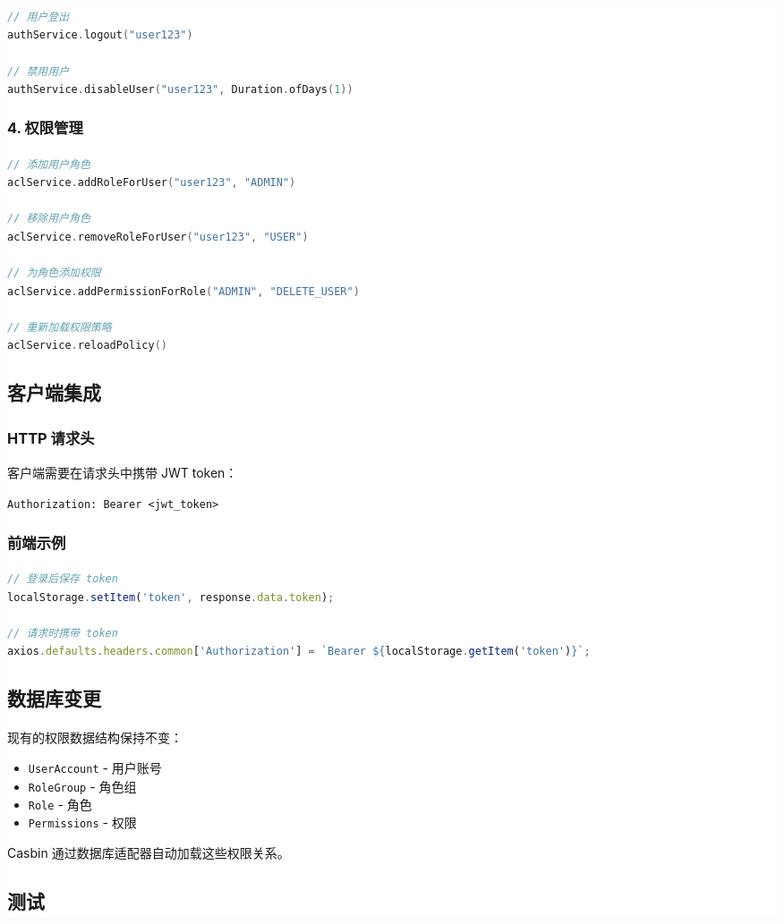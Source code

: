 ```kotlin
// 用户登出
authService.logout("user123")

// 禁用用户
authService.disableUser("user123", Duration.ofDays(1))
```

### 4. 权限管理

```kotlin
// 添加用户角色
aclService.addRoleForUser("user123", "ADMIN")

// 移除用户角色
aclService.removeRoleForUser("user123", "USER")

// 为角色添加权限
aclService.addPermissionForRole("ADMIN", "DELETE_USER")

// 重新加载权限策略
aclService.reloadPolicy()
```

## 客户端集成

### HTTP 请求头
客户端需要在请求头中携带 JWT token：

```
Authorization: Bearer <jwt_token>
```

### 前端示例
```javascript
// 登录后保存 token
localStorage.setItem('token', response.data.token);

// 请求时携带 token
axios.defaults.headers.common['Authorization'] = `Bearer ${localStorage.getItem('token')}`;
```

## 数据库变更

现有的权限数据结构保持不变：
- `UserAccount` - 用户账号
- `RoleGroup` - 角色组
- `Role` - 角色
- `Permissions` - 权限

Casbin 通过数据库适配器自动加载这些权限关系。

## 测试
